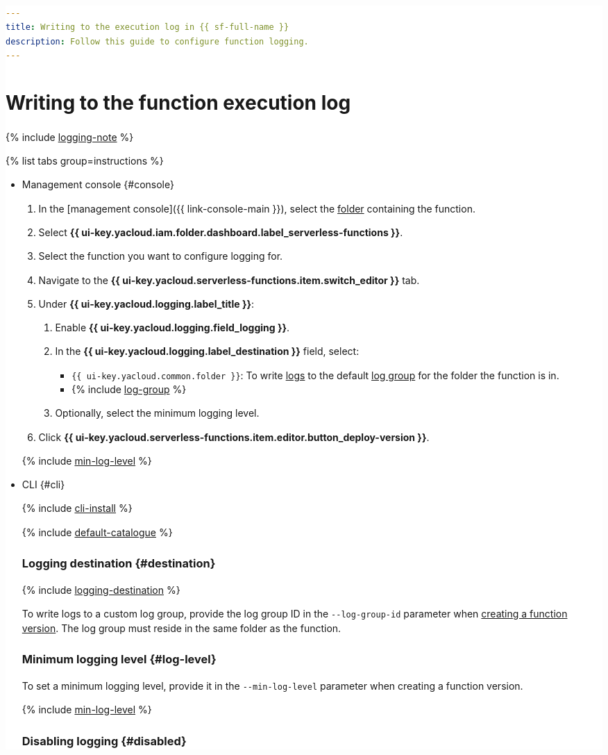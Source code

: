 ```yaml
---
title: Writing to the execution log in {{ sf-full-name }}
description: Follow this guide to configure function logging.
---
```


# Writing to the function execution log

{% include [logging-note](../../../_includes/functions/logging-note.md) %}

{% list tabs group=instructions %}

- Management console {#console}
    
    1. In the [management console]({{ link-console-main }}), select the [folder](../../../resource-manager/concepts/resources-hierarchy.md#folder) containing the function.
    1. Select **{{ ui-key.yacloud.iam.folder.dashboard.label_serverless-functions }}**.
    1. Select the function you want to configure logging for.
    1. Navigate to the **{{ ui-key.yacloud.serverless-functions.item.switch_editor }}** tab.
    1. Under **{{ ui-key.yacloud.logging.label_title }}**:
        
        1. Enable **{{ ui-key.yacloud.logging.field_logging }}**.
        1. In the **{{ ui-key.yacloud.logging.label_destination }}** field, select:
          
           * `{{ ui-key.yacloud.common.folder }}`: To write [logs](../../concepts/logs.md) to the default [log group](../../../logging/concepts/log-group.md) for the folder the function is in.
           * {% include [log-group](../../../_includes/functions/log-group.md) %}

        1. Optionally, select the minimum logging level.

    1. Click **{{ ui-key.yacloud.serverless-functions.item.editor.button_deploy-version }}**.
    
    {% include [min-log-level](../../../_includes/functions/min-log-level.md) %}

- CLI {#cli}

    {% include [cli-install](../../../_includes/cli-install.md) %}

    {% include [default-catalogue](../../../_includes/default-catalogue.md) %}

    ### Logging destination {#destination}

    {% include [logging-destination](../../../_includes/functions/logging-destination.md) %}

    To write logs to a custom log group, provide the log group ID in the `--log-group-id` parameter when [creating a function version](version-manage.md). The log group must reside in the same folder as the function.

    ### Minimum logging level {#log-level}

    To set a minimum logging level, provide it in the `--min-log-level` parameter when creating a function version.
    
    {% include [min-log-level](../../../_includes/functions/min-log-level.md) %}

    ### Disabling logging {#disabled}
